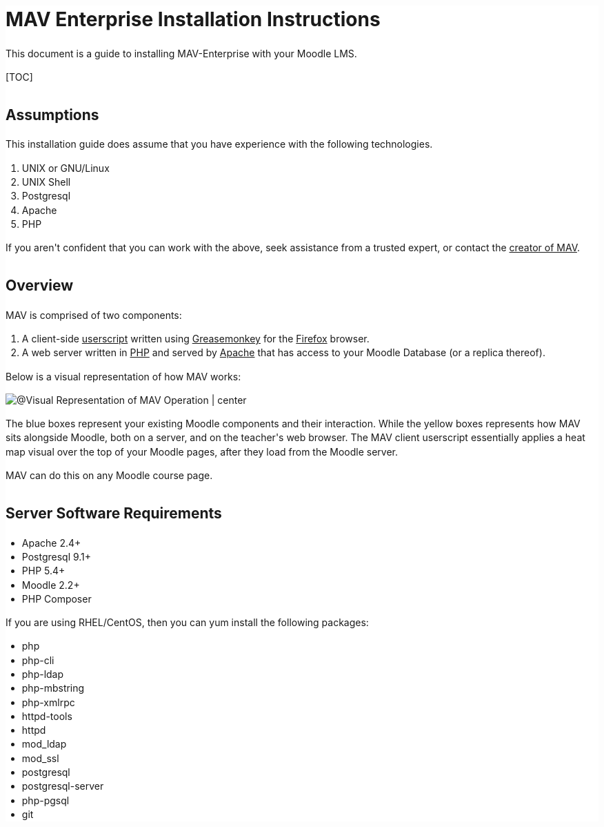 # MAV Enterprise Installation Instructions #

This document is a guide to installing MAV-Enterprise with your Moodle LMS.

[TOC]

## Assumptions ##
This installation guide does assume that you have experience with the following technologies.  

1. UNIX or GNU/Linux
2. UNIX Shell
3. Postgresql
4. Apache
5. PHP

If you aren't confident that you can work with the above, seek assistance from a trusted expert, or contact the [creator of MAV](mailto:damo.clarky@gmail.com).

## Overview ##

MAV is comprised of two components:  

1. A client-side [userscript](https://github.com/OpenUserJs/OpenUserJS.org/wiki/Userscript-beginners-HOWTO) written using [Greasemonkey](https://addons.mozilla.org/en-US/firefox/addon/greasemonkey/) for the [Firefox](https://www.firefox.com) browser.
2. A web server written in [PHP](https://en.wikipedia.org/wiki/PHP) and served by [Apache](https://www.apache.org/) that has access to your Moodle Database (or a replica thereof).

Below is a visual representation of how MAV works:

![@Visual Representation of MAV Operation | center](https://www.evernote.com/l/AF1mjyGLgsVL_bKb7LPQP7X--nG84n8muTAB/image.png)

The blue boxes represent your existing Moodle components and their interaction.  While the yellow boxes represents how MAV sits alongside Moodle, both on a server, and on the teacher's web browser.  The MAV client userscript essentially applies a heat map visual over the top of your Moodle pages, after they load from the Moodle server.  

MAV can do this on any Moodle course page.
  
## Server Software Requirements ##

* Apache 2.4+
* Postgresql 9.1+
* PHP 5.4+
* Moodle 2.2+
* PHP Composer

If you are using RHEL/CentOS, then you can yum install the following packages:

* php
* php-cli
* php-ldap 
* php-mbstring 
* php-xmlrpc 
* httpd-tools 
* httpd 
* mod_ldap 
* mod_ssl 
* postgresql 
* postgresql-server 
* php-pgsql 
* git
